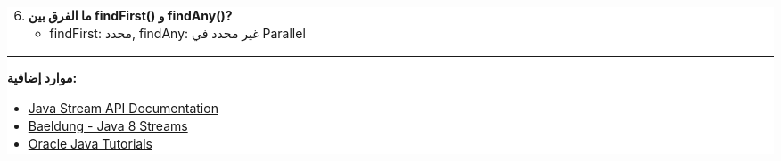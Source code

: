 6. **ما الفرق بين findFirst() و findAny()?**
   - findFirst: محدد, findAny: غير محدد في Parallel

---

**موارد إضافية:**
- [Java Stream API Documentation](https://docs.oracle.com/javase/8/docs/api/java/util/stream/Stream.html)
- [Baeldung - Java 8 Streams](https://www.baeldung.com/java-8-streams)
- [Oracle Java Tutorials](https://docs.oracle.com/javase/tutorial/collections/streams/)
